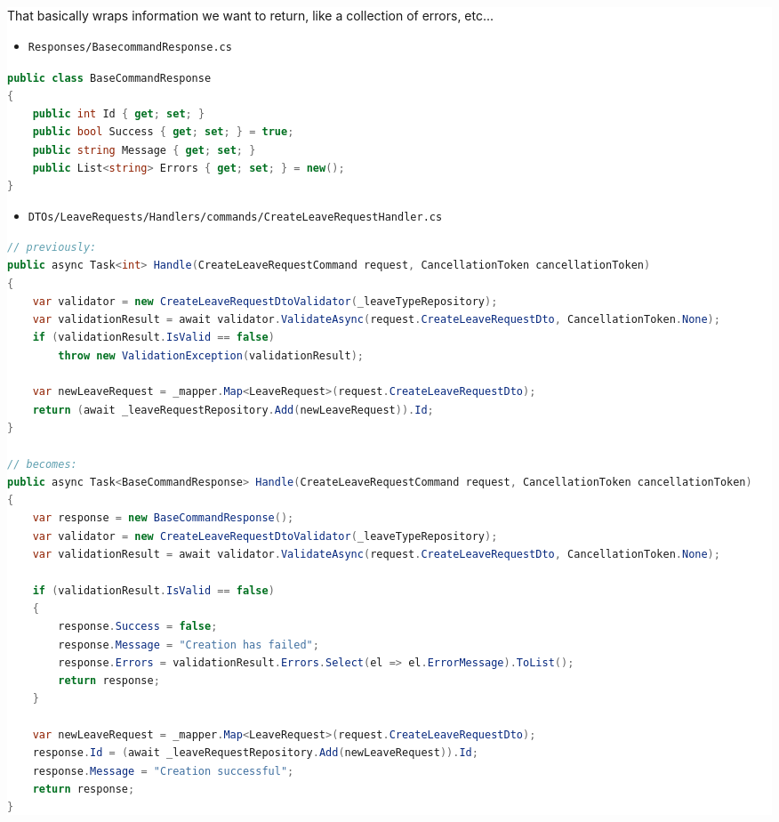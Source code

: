 That basically wraps information we want to return, like a collection of errors, etc...

- `Responses/BasecommandResponse.cs`
```csharp
public class BaseCommandResponse
{
    public int Id { get; set; } 
    public bool Success { get; set; } = true;
    public string Message { get; set; }
    public List<string> Errors { get; set; } = new();
}
```

- `DTOs/LeaveRequests/Handlers/commands/CreateLeaveRequestHandler.cs`
```csharp
// previously:
public async Task<int> Handle(CreateLeaveRequestCommand request, CancellationToken cancellationToken)
{
    var validator = new CreateLeaveRequestDtoValidator(_leaveTypeRepository);
    var validationResult = await validator.ValidateAsync(request.CreateLeaveRequestDto, CancellationToken.None);
    if (validationResult.IsValid == false)
        throw new ValidationException(validationResult); 
    
    var newLeaveRequest = _mapper.Map<LeaveRequest>(request.CreateLeaveRequestDto);
    return (await _leaveRequestRepository.Add(newLeaveRequest)).Id;
}

// becomes:
public async Task<BaseCommandResponse> Handle(CreateLeaveRequestCommand request, CancellationToken cancellationToken)
{
    var response = new BaseCommandResponse();
    var validator = new CreateLeaveRequestDtoValidator(_leaveTypeRepository);
    var validationResult = await validator.ValidateAsync(request.CreateLeaveRequestDto, CancellationToken.None);
    
    if (validationResult.IsValid == false)
    {
        response.Success = false;
        response.Message = "Creation has failed";
        response.Errors = validationResult.Errors.Select(el => el.ErrorMessage).ToList();
        return response;
    }
    
    var newLeaveRequest = _mapper.Map<LeaveRequest>(request.CreateLeaveRequestDto);
    response.Id = (await _leaveRequestRepository.Add(newLeaveRequest)).Id;
    response.Message = "Creation successful";
    return response;
}
```

